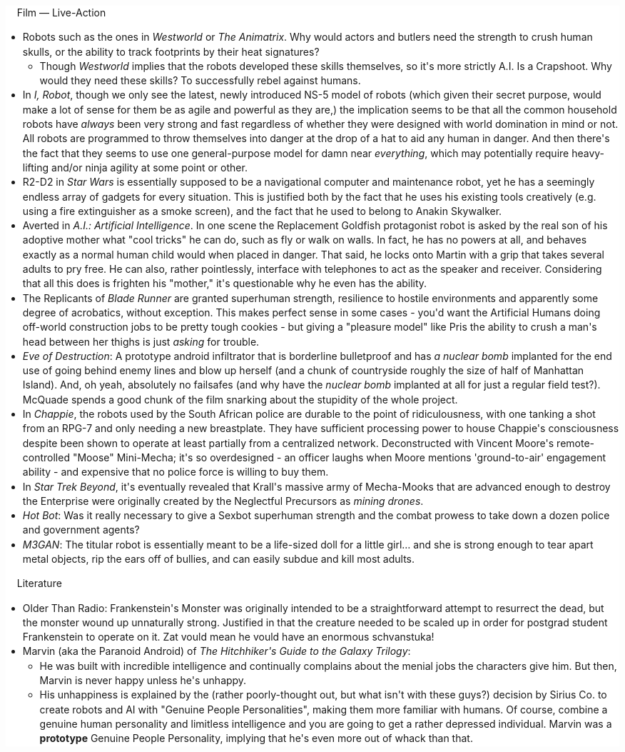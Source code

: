     Film — Live-Action 

-   Robots such as the ones in _Westworld_ or _The Animatrix_. Why would actors and butlers need the strength to crush human skulls, or the ability to track footprints by their heat signatures?
    -   Though _Westworld_ implies that the robots developed these skills themselves, so it's more strictly A.I. Is a Crapshoot. Why would they need these skills? To successfully rebel against humans.
-   In _I, Robot_, though we only see the latest, newly introduced NS-5 model of robots (which given their secret purpose, would make a lot of sense for them be as agile and powerful as they are,) the implication seems to be that all the common household robots have _always_ been very strong and fast regardless of whether they were designed with world domination in mind or not. All robots are programmed to throw themselves into danger at the drop of a hat to aid any human in danger. And then there's the fact that they seems to use one general-purpose model for damn near _everything_, which may potentially require heavy-lifting and/or ninja agility at some point or other.
-   R2-D2 in _Star Wars_ is essentially supposed to be a navigational computer and maintenance robot, yet he has a seemingly endless array of gadgets for every situation. This is justified both by the fact that he uses his existing tools creatively (e.g. using a fire extinguisher as a smoke screen), and the fact that he used to belong to Anakin Skywalker.
-   Averted in _A.I.: Artificial Intelligence_. In one scene the Replacement Goldfish protagonist robot is asked by the real son of his adoptive mother what "cool tricks" he can do, such as fly or walk on walls. In fact, he has no powers at all, and behaves exactly as a normal human child would when placed in danger. That said, he locks onto Martin with a grip that takes several adults to pry free. He can also, rather pointlessly, interface with telephones to act as the speaker and receiver. Considering that all this does is frighten his "mother," it's questionable why he even has the ability.
-   The Replicants of _Blade Runner_ are granted superhuman strength, resilience to hostile environments and apparently some degree of acrobatics, without exception. This makes perfect sense in some cases - you'd want the Artificial Humans doing off-world construction jobs to be pretty tough cookies - but giving a "pleasure model" like Pris the ability to crush a man's head between her thighs is just _asking_ for trouble.
-   _Eve of Destruction_: A prototype android infiltrator that is borderline bulletproof and has _a nuclear bomb_ implanted for the end use of going behind enemy lines and blow up herself (and a chunk of countryside roughly the size of half of Manhattan Island). And, oh yeah, absolutely no failsafes (and why have the _nuclear bomb_ implanted at all for just a regular field test?). McQuade spends a good chunk of the film snarking about the stupidity of the whole project.
-   In _Chappie_, the robots used by the South African police are durable to the point of ridiculousness, with one tanking a shot from an RPG-7 and only needing a new breastplate. They have sufficient processing power to house Chappie's consciousness despite been shown to operate at least partially from a centralized network. Deconstructed with Vincent Moore's remote-controlled "Moose" Mini-Mecha; it's so overdesigned - an officer laughs when Moore mentions 'ground-to-air' engagement ability - and expensive that no police force is willing to buy them.
-   In _Star Trek Beyond_, it's eventually revealed that Krall's massive army of Mecha-Mooks that are advanced enough to destroy the Enterprise were originally created by the Neglectful Precursors as _mining drones_.
-   _Hot Bot_: Was it really necessary to give a Sexbot superhuman strength and the combat prowess to take down a dozen police and government agents?
-   _M3GAN_: The titular robot is essentially meant to be a life-sized doll for a little girl… and she is strong enough to tear apart metal objects, rip the ears off of bullies, and can easily subdue and kill most adults.

    Literature 

-   Older Than Radio: Frankenstein's Monster was originally intended to be a straightforward attempt to resurrect the dead, but the monster wound up unnaturally strong. Justified in that the creature needed to be scaled up in order for postgrad student Frankenstein to operate on it. Zat vould mean he vould have an enormous schvanstuka!
-   Marvin (aka the Paranoid Android) of _The Hitchhiker's Guide to the Galaxy Trilogy_:
    -   He was built with incredible intelligence and continually complains about the menial jobs the characters give him. But then, Marvin is never happy unless he's unhappy.
    -   His unhappiness is explained by the (rather poorly-thought out, but what isn't with these guys?) decision by Sirius Co. to create robots and AI with "Genuine People Personalities", making them more familiar with humans. Of course, combine a genuine human personality and limitless intelligence and you are going to get a rather depressed individual. Marvin was a **prototype** Genuine People Personality, implying that he's even more out of whack than that.